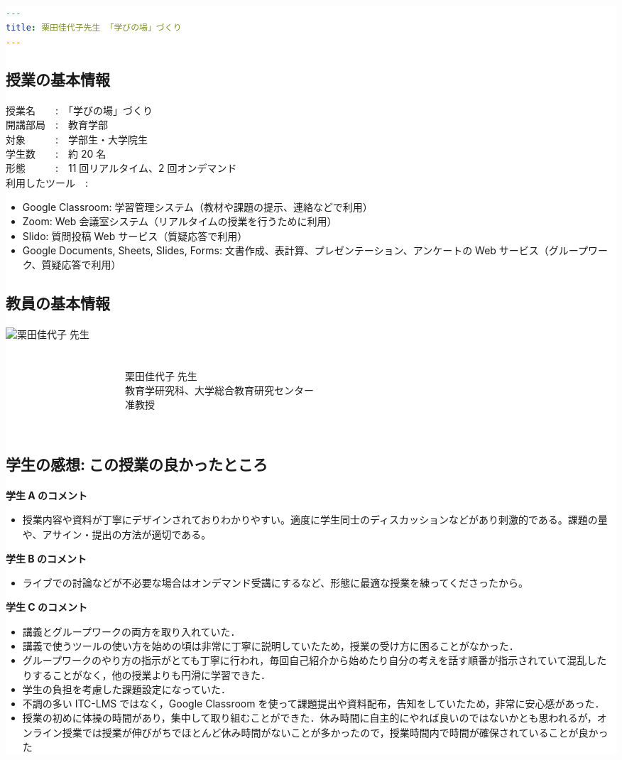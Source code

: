 ```yaml
---
title: 栗田佳代子先生 「学びの場」づくり
---
```


## 授業の基本情報

授業名　　:　「学びの場」づくり<br>
開講部局　:　教育学部<br>
対象　　　:　学部生・大学院生<br>
学生数　　:　約 20 名<br>
形態　　　:　11 回リアルタイム、2 回オンデマンド<br>
利用したツール　:

- Google Classroom: 学習管理システム（教材や課題の提示、連絡などで利用）
- Zoom: Web 会議室システム（リアルタイムの授業を行うために利用）<br>
- Slido: 質問投稿 Web サービス（質疑応答で利用）<br>
- Google Documents, Sheets, Slides, Forms: 文書作成、表計算、プレゼンテーション、アンケートの Web サービス（グループワーク、質疑応答で利用）<br>

## 教員の基本情報

<div style="display: flex;">
<img src="img/kurita_1.png" alt="栗田佳代子 先生" height="150">
<div style="padding-left:50px; height:150px; position:relative;">
<p style="position: absolute; top: 50%; -webkit-transform : translateY(-50%); transform : translateY(-50%); width: 500px;">
栗田佳代子 先生<br>
教育学研究科、大学総合教育研究センター<br>
准教授
</p>
</div>
</div>

## 学生の感想: この授業の良かったところ

**学生 A のコメント**

- 授業内容や資料が丁寧にデザインされておりわかりやすい。適度に学生同士のディスカッションなどがあり刺激的である。課題の量や、アサイン・提出の方法が適切である。

**学生 B のコメント**

- ライブでの討論などが不必要な場合はオンデマンド受講にするなど、形態に最適な授業を練ってくださったから。

**学生 C のコメント**

- 講義とグループワークの両方を取り入れていた．
- 講義で使うツールの使い方を始めの頃は非常に丁寧に説明していたため，授業の受け方に困ることがなかった．
- グループワークのやり方の指示がとても丁寧に行われ，毎回自己紹介から始めたり自分の考えを話す順番が指示されていて混乱したりすることがなく，他の授業よりも円滑に学習できた．
- 学生の負担を考慮した課題設定になっていた．
- 不調の多い ITC-LMS ではなく，Google Classroom を使って課題提出や資料配布，告知をしていたため，非常に安心感があった．
- 授業の初めに体操の時間があり，集中して取り組むことができた．休み時間に自主的にやれば良いのではないかとも思われるが，オンライン授業では授業が伸びがちでほとんど休み時間がないことが多かったので，授業時間内で時間が確保されていることが良かった
